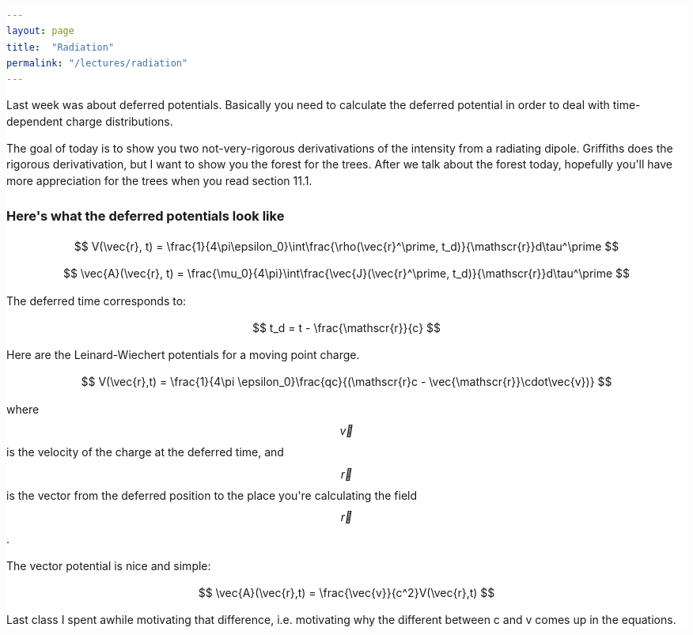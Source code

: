 ```yaml
---
layout: page
title:  "Radiation"
permalink: "/lectures/radiation"
---
```


Last week was about deferred potentials.  Basically you need to
calculate the deferred potential in order to deal with time-dependent
charge distributions.

The goal of today is to show you two not-very-rigorous derivativations
of the intensity from a radiating dipole.  Griffiths does the
rigorous derivativation, but I want to show you the forest for
the trees.  After we talk about the forest today, hopefully
you'll have more appreciation for the trees when you read
section 11.1.


### Here's what the deferred potentials look like

$$
V(\vec{r}, t) = \frac{1}{4\pi\epsilon_0}\int\frac{\rho(\vec{r}^\prime, t_d)}{\mathscr{r}}d\tau^\prime
$$

$$
\vec{A}(\vec{r}, t) = \frac{\mu_0}{4\pi}\int\frac{\vec{J}(\vec{r}^\prime, t_d)}{\mathscr{r}}d\tau^\prime
$$

The deferred time corresponds to:

$$
t_d = t - \frac{\mathscr{r}}{c}
$$


Here are the Leinard-Wiechert potentials for a moving point charge.

$$
V(\vec{r},t) = \frac{1}{4\pi \epsilon_0}\frac{qc}{(\mathscr{r}c - \vec{\mathscr{r}}\cdot\vec{v})}
$$

where $$\vec{v}$$ is the velocity of the charge at the deferred time, and $$\vec{r}$$
is the vector from the deferred position to the place you're calculating the
field $$\vec{r}$$.

The vector potential is nice and simple:

$$
\vec{A}(\vec{r},t) = \frac{\vec{v}}{c^2}V(\vec{r},t)
$$

Last class I spent awhile motivating that difference, i.e. motivating
why the different between c and v comes up in the equations.
